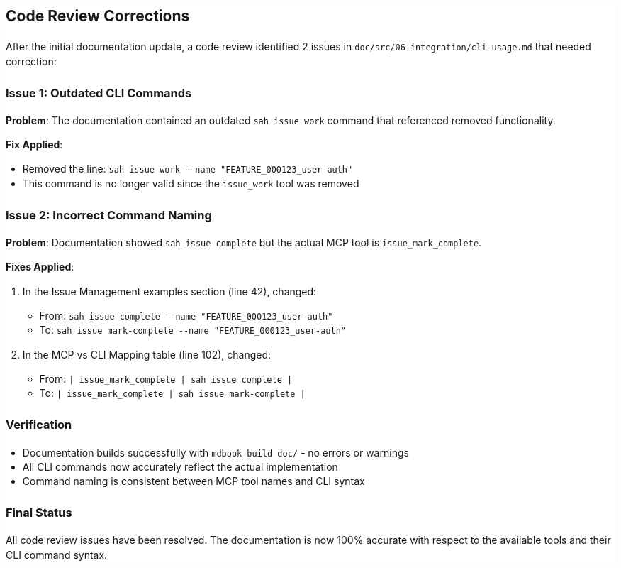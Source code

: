 


## Code Review Corrections

After the initial documentation update, a code review identified 2 issues in `doc/src/06-integration/cli-usage.md` that needed correction:

### Issue 1: Outdated CLI Commands
**Problem**: The documentation contained an outdated `sah issue work` command that referenced removed functionality.

**Fix Applied**: 
- Removed the line: `sah issue work --name "FEATURE_000123_user-auth"`
- This command is no longer valid since the `issue_work` tool was removed

### Issue 2: Incorrect Command Naming
**Problem**: Documentation showed `sah issue complete` but the actual MCP tool is `issue_mark_complete`.

**Fixes Applied**:
1. In the Issue Management examples section (line 42), changed:
   - From: `sah issue complete --name "FEATURE_000123_user-auth"`
   - To: `sah issue mark-complete --name "FEATURE_000123_user-auth"`

2. In the MCP vs CLI Mapping table (line 102), changed:
   - From: `| issue_mark_complete | sah issue complete |`
   - To: `| issue_mark_complete | sah issue mark-complete |`

### Verification
- Documentation builds successfully with `mdbook build doc/` - no errors or warnings
- All CLI commands now accurately reflect the actual implementation
- Command naming is consistent between MCP tool names and CLI syntax

### Final Status
All code review issues have been resolved. The documentation is now 100% accurate with respect to the available tools and their CLI command syntax.
